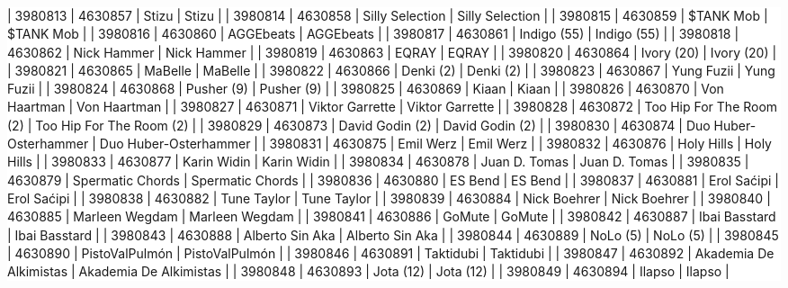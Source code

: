 | 3980813 | 4630857 | Stizu | Stizu |
| 3980814 | 4630858 | Silly Selection | Silly Selection |
| 3980815 | 4630859 | $TANK Mob | $TANK Mob |
| 3980816 | 4630860 | AGGEbeats | AGGEbeats |
| 3980817 | 4630861 | Indigo (55) | Indigo (55) |
| 3980818 | 4630862 | Nick Hammer | Nick Hammer |
| 3980819 | 4630863 | EQRAY | EQRAY |
| 3980820 | 4630864 | Ivory (20) | Ivory (20) |
| 3980821 | 4630865 | MaBelle | MaBelle |
| 3980822 | 4630866 | Denki (2) | Denki (2) |
| 3980823 | 4630867 | Yung Fuzii | Yung Fuzii |
| 3980824 | 4630868 | Pusher (9) | Pusher (9) |
| 3980825 | 4630869 | Kiaan | Kiaan |
| 3980826 | 4630870 | Von Haartman | Von Haartman |
| 3980827 | 4630871 | Viktor Garrette | Viktor Garrette |
| 3980828 | 4630872 | Too Hip For The Room (2) | Too Hip For The Room (2) |
| 3980829 | 4630873 | David Godin (2) | David Godin (2) |
| 3980830 | 4630874 | Duo Huber-Osterhammer | Duo Huber-Osterhammer |
| 3980831 | 4630875 | Emil Werz | Emil Werz |
| 3980832 | 4630876 | Holy Hills | Holy Hills |
| 3980833 | 4630877 | Karin Widin | Karin Widin |
| 3980834 | 4630878 | Juan D. Tomas | Juan D. Tomas |
| 3980835 | 4630879 | Spermatic Chords | Spermatic Chords |
| 3980836 | 4630880 | ES Bend | ES Bend |
| 3980837 | 4630881 | Erol Saćipi | Erol Saćipi |
| 3980838 | 4630882 | Tune Taylor | Tune Taylor |
| 3980839 | 4630884 | Nick Boehrer | Nick Boehrer |
| 3980840 | 4630885 | Marleen Wegdam | Marleen Wegdam |
| 3980841 | 4630886 | GoMute | GoMute |
| 3980842 | 4630887 | Ibai Basstard | Ibai Basstard |
| 3980843 | 4630888 | Alberto Sin Aka | Alberto Sin Aka |
| 3980844 | 4630889 | NoLo (5) | NoLo (5) |
| 3980845 | 4630890 | PistoValPulmón | PistoValPulmón |
| 3980846 | 4630891 | Taktidubi | Taktidubi |
| 3980847 | 4630892 | Akademia De Alkimistas | Akademia De Alkimistas |
| 3980848 | 4630893 | Jota (12) | Jota (12) |
| 3980849 | 4630894 | Ilapso | Ilapso |